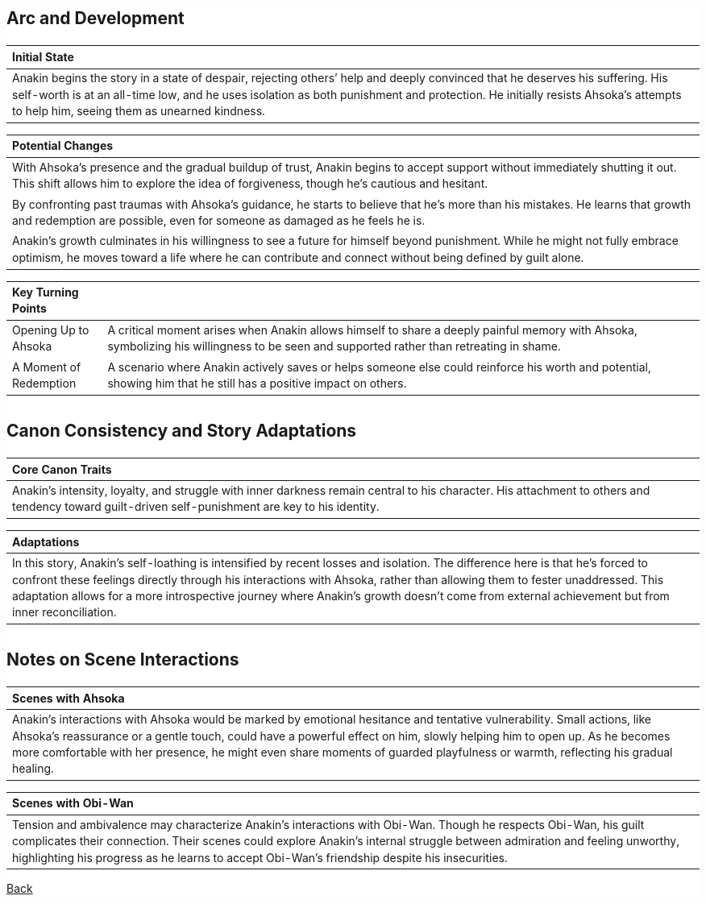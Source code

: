 ## Arc and Development

| Initial State |
| :------- |
| Anakin begins the story in a state of despair, rejecting others’ help and deeply convinced that he deserves his suffering. His self-worth is at an all-time low, and he uses isolation as both punishment and protection. He initially resists Ahsoka’s attempts to help him, seeing them as unearned kindness. |

| Potential Changes |
| :------- |
| With Ahsoka’s presence and the gradual buildup of trust, Anakin begins to accept support without immediately shutting it out. This shift allows him to explore the idea of forgiveness, though he’s cautious and hesitant. |
| By confronting past traumas with Ahsoka’s guidance, he starts to believe that he’s more than his mistakes. He learns that growth and redemption are possible, even for someone as damaged as he feels he is. |
| Anakin’s growth culminates in his willingness to see a future for himself beyond punishment. While he might not fully embrace optimism, he moves toward a life where he can contribute and connect without being defined by guilt alone. |

| Key Turning Points | |
| :------- | :------ |
| Opening Up to Ahsoka | A critical moment arises when Anakin allows himself to share a deeply painful memory with Ahsoka, symbolizing his willingness to be seen and supported rather than retreating in shame. |
| A Moment of Redemption | A scenario where Anakin actively saves or helps someone else could reinforce his worth and potential, showing him that he still has a positive impact on others. |

## Canon Consistency and Story Adaptations

| Core Canon Traits |
| :------- |
| Anakin’s intensity, loyalty, and struggle with inner darkness remain central to his character. His attachment to others and tendency toward guilt-driven self-punishment are key to his identity. |

| Adaptations |
| :------- |
| In this story, Anakin’s self-loathing is intensified by recent losses and isolation. The difference here is that he’s forced to confront these feelings directly through his interactions with Ahsoka, rather than allowing them to fester unaddressed. This adaptation allows for a more introspective journey where Anakin’s growth doesn’t come from external achievement but from inner reconciliation. |

## Notes on Scene Interactions

| Scenes with Ahsoka |
| :------- |
| Anakin’s interactions with Ahsoka would be marked by emotional hesitance and tentative vulnerability. Small actions, like Ahsoka’s reassurance or a gentle touch, could have a powerful effect on him, slowly helping him to open up. As he becomes more comfortable with her presence, he might even share moments of guarded playfulness or warmth, reflecting his gradual healing. |

| Scenes with Obi-Wan |
| :------- |
| Tension and ambivalence may characterize Anakin’s interactions with Obi-Wan. Though he respects Obi-Wan, his guilt complicates their connection. Their scenes could explore Anakin’s internal struggle between admiration and feeling unworthy, highlighting his progress as he learns to accept Obi-Wan’s friendship despite his insecurities. |

[Back](/Star%20Wars/Series/I%20am%20not%20leaving%20again/Planing/README.md)